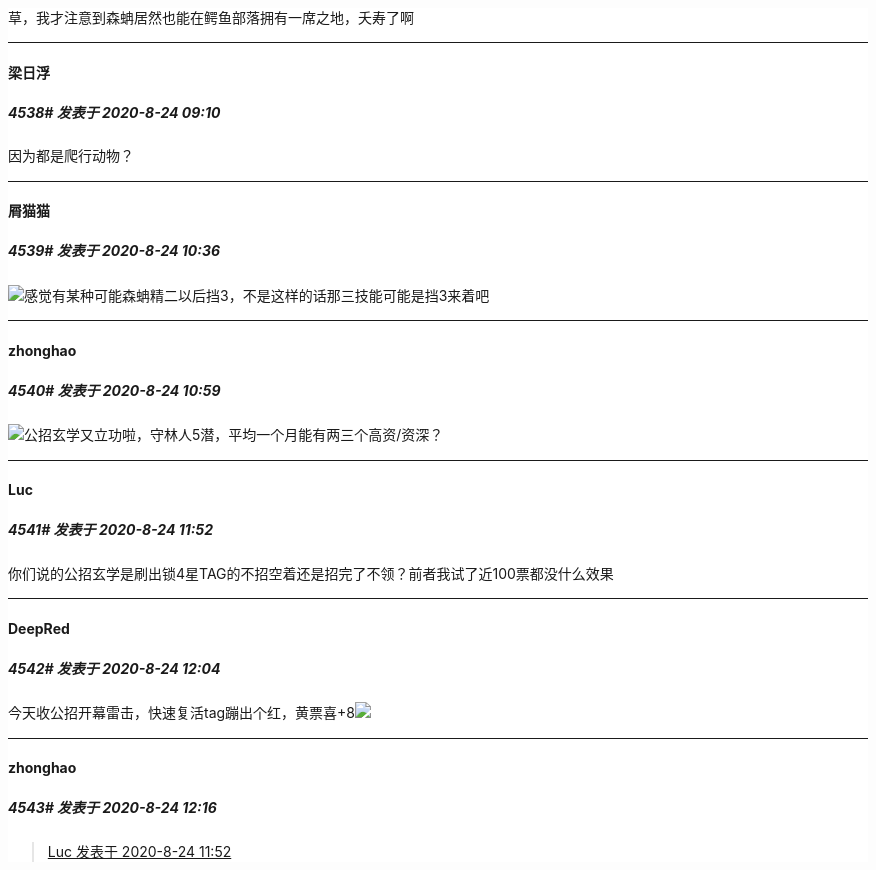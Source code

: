 
草，我才注意到森蚺居然也能在鳄鱼部落拥有一席之地，夭寿了啊


-----

####  梁日浮  
##### 4538#       发表于 2020-8-24 09:10


因为都是爬行动物？


-----

####  屑猫猫  
##### 4539#       发表于 2020-8-24 10:36


<img src="https://static.saraba1st.com/image/smiley/face2017/001.png" referrerpolicy="no-referrer">感觉有某种可能森蚺精二以后挡3，不是这样的话那三技能可能是挡3来着吧


-----

####  zhonghao  
##### 4540#       发表于 2020-8-24 10:59


<img src="https://static.saraba1st.com/image/smiley/face2017/029.png" referrerpolicy="no-referrer">公招玄学又立功啦，守林人5潜，平均一个月能有两三个高资/资深？


-----

####  Luc  
##### 4541#       发表于 2020-8-24 11:52


你们说的公招玄学是刷出锁4星TAG的不招空着还是招完了不领？前者我试了近100票都没什么效果


-----

####  DeepRed  
##### 4542#       发表于 2020-8-24 12:04


今天收公招开幕雷击，快速复活tag蹦出个红，黄票喜+8<img src="https://static.saraba1st.com/image/smiley/face2017/068.png" referrerpolicy="no-referrer">


-----

####  zhonghao  
##### 4543#       发表于 2020-8-24 12:16


<blockquote><a href="httphttps://bbs.saraba1st.com/2b/forum.php?mod=redirect&amp;goto=findpost&amp;pid=48533184&amp;ptid=1937785" target="_blank">Luc 发表于 2020-8-24 11:52</a>
